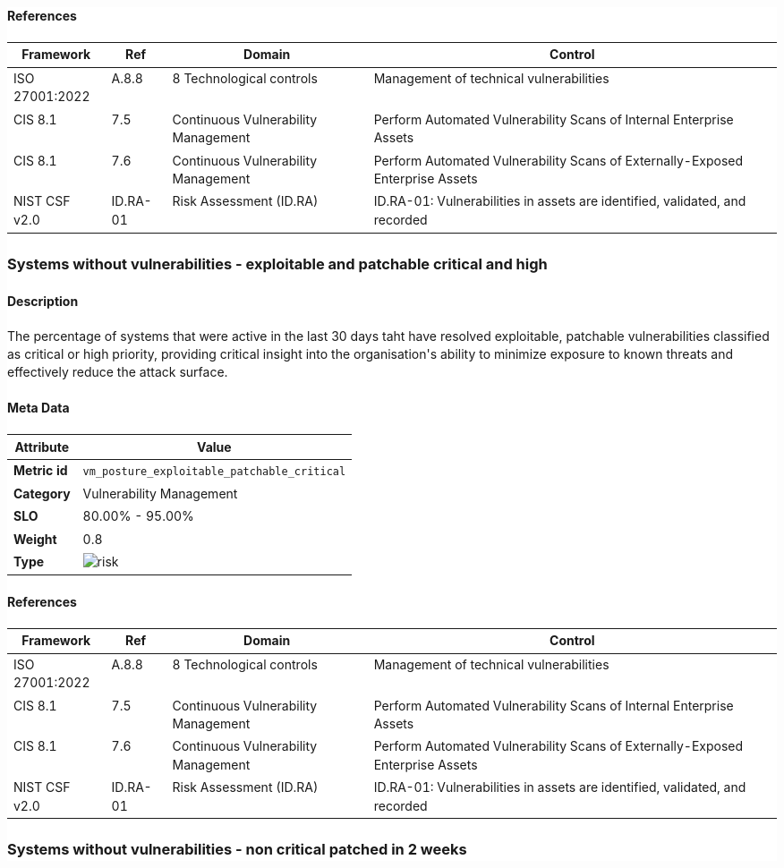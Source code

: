 #### References

|**Framework**|**Ref**|**Domain**|**Control**|
|--|--|--|--|
|ISO 27001:2022|A.8.8|8 Technological controls|Management of technical vulnerabilities|
|CIS 8.1|7.5|Continuous Vulnerability Management|Perform Automated Vulnerability Scans of Internal Enterprise Assets|
|CIS 8.1|7.6|Continuous Vulnerability Management|Perform Automated Vulnerability Scans of Externally-Exposed Enterprise Assets|
|NIST CSF v2.0|ID.RA-01|Risk Assessment (ID.RA)|ID.RA-01: Vulnerabilities in assets are identified, validated, and recorded|




### Systems without vulnerabilities - exploitable and patchable critical and high

#### Description

The percentage of systems that were active in the last 30 days
taht have resolved exploitable, patchable vulnerabilities classified as
critical or high priority, providing critical insight into the
organisation's ability to minimize exposure to known threats and
effectively reduce the attack surface.


#### Meta Data

| Attribute | Value |
|-----------|-------|
|**Metric id**|`vm_posture_exploitable_patchable_critical`|
|**Category**|Vulnerability Management|
|**SLO**|80.00% - 95.00%|
|**Weight**|0.8|
|**Type**|![risk](https://img.shields.io/badge/RISK-c00000)

#### References

|**Framework**|**Ref**|**Domain**|**Control**|
|--|--|--|--|
|ISO 27001:2022|A.8.8|8 Technological controls|Management of technical vulnerabilities|
|CIS 8.1|7.5|Continuous Vulnerability Management|Perform Automated Vulnerability Scans of Internal Enterprise Assets|
|CIS 8.1|7.6|Continuous Vulnerability Management|Perform Automated Vulnerability Scans of Externally-Exposed Enterprise Assets|
|NIST CSF v2.0|ID.RA-01|Risk Assessment (ID.RA)|ID.RA-01: Vulnerabilities in assets are identified, validated, and recorded|




### Systems without vulnerabilities - non critical patched in 2 weeks
